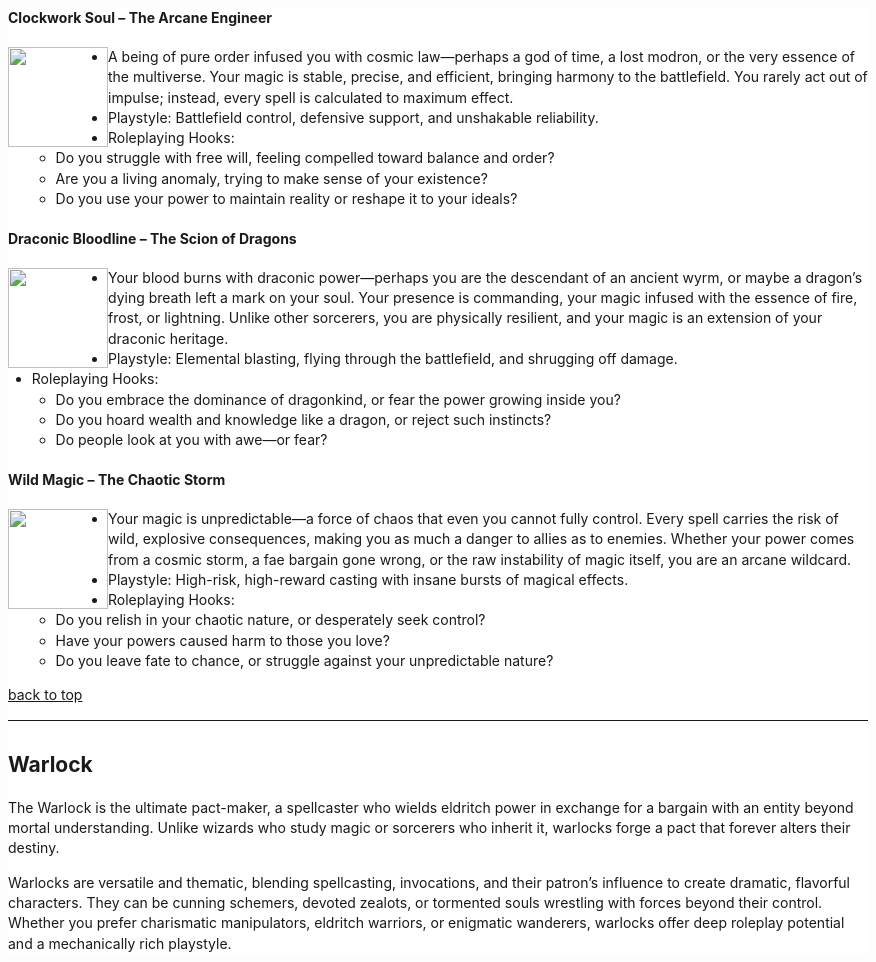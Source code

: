 #### Clockwork Soul – The Arcane Engineer

<image src="images/sorceror-c.webp" style="float:left;" width="100px" height="100px">

- A being of pure order infused you with cosmic law—perhaps a god of time, a lost modron, or the very essence of the multiverse. Your magic is stable, precise, and efficient, bringing harmony to the battlefield. You rarely act out of impulse; instead, every spell is calculated to maximum effect.
- Playstyle: Battlefield control, defensive support, and unshakable reliability.
- Roleplaying Hooks:
  - Do you struggle with free will, feeling compelled toward balance and order?
  - Are you a living anomaly, trying to make sense of your existence?
  - Do you use your power to maintain reality or reshape it to your ideals?

#### Draconic Bloodline – The Scion of Dragons

<image src="images/sorceror-d.webp" style="float:left;" width="100px" height="100px">

- Your blood burns with draconic power—perhaps you are the descendant of an ancient wyrm, or maybe a dragon’s dying breath left a mark on your soul. Your presence is commanding, your magic infused with the essence of fire, frost, or lightning. Unlike other sorcerers, you are physically resilient, and your magic is an extension of your draconic heritage.
- Playstyle: Elemental blasting, flying through the battlefield, and shrugging off damage.
- Roleplaying Hooks:
  - Do you embrace the dominance of dragonkind, or fear the power growing inside you?
  - Do you hoard wealth and knowledge like a dragon, or reject such instincts?
  - Do people look at you with awe—or fear?

#### Wild Magic – The Chaotic Storm

<image src="images/sorceror-w.webp" style="float:left;" width="100px" height="100px">

- Your magic is unpredictable—a force of chaos that even you cannot fully control. Every spell carries the risk of wild, explosive consequences, making you as much a danger to allies as to enemies. Whether your power comes from a cosmic storm, a fae bargain gone wrong, or the raw instability of magic itself, you are an arcane wildcard.
- Playstyle: High-risk, high-reward casting with insane bursts of magical effects.
- Roleplaying Hooks:
  - Do you relish in your chaotic nature, or desperately seek control?
  - Have your powers caused harm to those you love?
  - Do you leave fate to chance, or struggle against your unpredictable nature?

[back to top](#class-guides)

---

## Warlock

The Warlock is the ultimate pact-maker, a spellcaster who wields eldritch power in exchange for a bargain with an entity beyond mortal understanding. Unlike wizards who study magic or sorcerers who inherit it, warlocks forge a pact that forever alters their destiny.

Warlocks are versatile and thematic, blending spellcasting, invocations, and their patron’s influence to create dramatic, flavorful characters. They can be cunning schemers, devoted zealots, or tormented souls wrestling with forces beyond their control. Whether you prefer charismatic manipulators, eldritch warriors, or enigmatic wanderers, warlocks offer deep roleplay potential and a mechanically rich playstyle.
